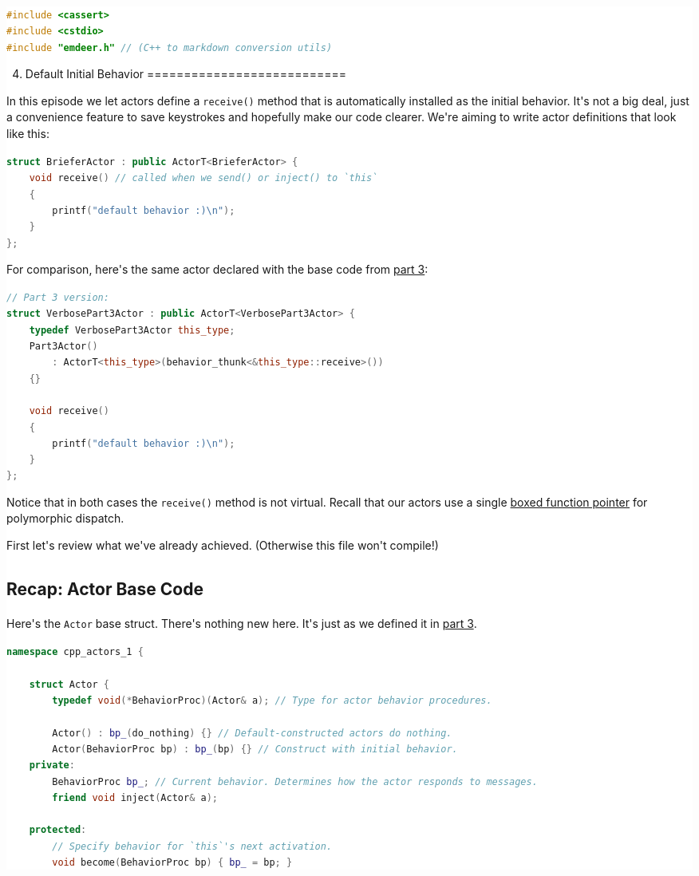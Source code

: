 ```c++
#include <cassert>
#include <cstdio>
#include "emdeer.h" // (C++ to markdown conversion utils)
```

4. Default Initial Behavior
===========================

In this episode we let actors define a `receive()` method that is
automatically installed as the initial behavior.
It's not a big deal, just a convenience feature to save keystrokes and
hopefully make our code clearer.
We're aiming to write actor definitions that look like this:

```c++
struct BrieferActor : public ActorT<BrieferActor> {
    void receive() // called when we send() or inject() to `this`
    {
        printf("default behavior :)\n");
    }
};
```

For comparison, here's the same actor declared with the base code from
[part 3](03-cpp-actors.cpp.md):

```c++
// Part 3 version:
struct VerbosePart3Actor : public ActorT<VerbosePart3Actor> {
    typedef VerbosePart3Actor this_type;
    Part3Actor()
        : ActorT<this_type>(behavior_thunk<&this_type::receive>())
    {}

    void receive()
    {
        printf("default behavior :)\n");
    }
};
```

Notice that in both cases the `receive()` method is not virtual. Recall that
our actors use a single [boxed function pointer](01-boxed-function-pointers.cpp.md)
for polymorphic dispatch.

First let's review what we've already achieved. (Otherwise this file won't compile!)

## Recap: Actor Base Code

Here's the `Actor` base struct. There's nothing new here. It's just as
we defined it in [part 3](03-cpp-actors.cpp.md).

```c++
namespace cpp_actors_1 {

    struct Actor {
        typedef void(*BehaviorProc)(Actor& a); // Type for actor behavior procedures.

        Actor() : bp_(do_nothing) {} // Default-constructed actors do nothing.
        Actor(BehaviorProc bp) : bp_(bp) {} // Construct with initial behavior.
    private:
        BehaviorProc bp_; // Current behavior. Determines how the actor responds to messages.
        friend void inject(Actor& a);

    protected:
        // Specify behavior for `this`'s next activation.
        void become(BehaviorProc bp) { bp_ = bp; }
```